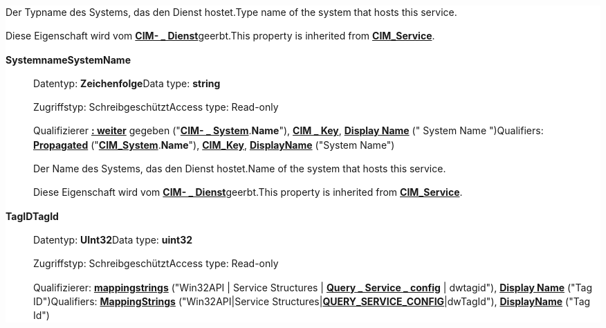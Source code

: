 <span data-ttu-id="4e9ef-368">Der Typname des Systems, das den Dienst hostet.</span><span class="sxs-lookup"><span data-stu-id="4e9ef-368">Type name of the system that hosts this service.</span></span>

<span data-ttu-id="4e9ef-369">Diese Eigenschaft wird vom [**CIM- \_ Dienst**](cim-service.md)geerbt.</span><span class="sxs-lookup"><span data-stu-id="4e9ef-369">This property is inherited from [**CIM\_Service**](cim-service.md).</span></span>

</dd> <dt>

<span data-ttu-id="4e9ef-370">**Systemname**</span><span class="sxs-lookup"><span data-stu-id="4e9ef-370">**SystemName**</span></span>
</dt> <dd> <dl> <dt>

<span data-ttu-id="4e9ef-371">Datentyp: **Zeichenfolge**</span><span class="sxs-lookup"><span data-stu-id="4e9ef-371">Data type: **string**</span></span>
</dt> <dt>

<span data-ttu-id="4e9ef-372">Zugriffstyp: Schreibgeschützt</span><span class="sxs-lookup"><span data-stu-id="4e9ef-372">Access type: Read-only</span></span>
</dt> <dt>

<span data-ttu-id="4e9ef-373">Qualifizierer [**: weiter**](../wmisdk/standard-qualifiers.md) gegeben ("[**CIM- \_ System**](cim-system.md).**Name**"), [**CIM \_ Key**](../wmisdk/standard-wmi-qualifiers.md), [**Display Name**](../wmisdk/standard-qualifiers.md) (" System Name ")</span><span class="sxs-lookup"><span data-stu-id="4e9ef-373">Qualifiers: [**Propagated**](../wmisdk/standard-qualifiers.md) ("[**CIM\_System**](cim-system.md).**Name**"), [**CIM\_Key**](../wmisdk/standard-wmi-qualifiers.md), [**DisplayName**](../wmisdk/standard-qualifiers.md) ("System Name")</span></span>
</dt> </dl>

<span data-ttu-id="4e9ef-374">Der Name des Systems, das den Dienst hostet.</span><span class="sxs-lookup"><span data-stu-id="4e9ef-374">Name of the system that hosts this service.</span></span>

<span data-ttu-id="4e9ef-375">Diese Eigenschaft wird vom [**CIM- \_ Dienst**](cim-service.md)geerbt.</span><span class="sxs-lookup"><span data-stu-id="4e9ef-375">This property is inherited from [**CIM\_Service**](cim-service.md).</span></span>

</dd> <dt>

<span data-ttu-id="4e9ef-376">**TagID**</span><span class="sxs-lookup"><span data-stu-id="4e9ef-376">**TagId**</span></span>
</dt> <dd> <dl> <dt>

<span data-ttu-id="4e9ef-377">Datentyp: **UInt32**</span><span class="sxs-lookup"><span data-stu-id="4e9ef-377">Data type: **uint32**</span></span>
</dt> <dt>

<span data-ttu-id="4e9ef-378">Zugriffstyp: Schreibgeschützt</span><span class="sxs-lookup"><span data-stu-id="4e9ef-378">Access type: Read-only</span></span>
</dt> <dt>

<span data-ttu-id="4e9ef-379">Qualifizierer: [**mappingstrings**](../wmisdk/standard-qualifiers.md) ("Win32API \| Service Structures \| [**Query \_ Service \_ config**](/windows/win32/api/winsvc/ns-winsvc-query_service_configa) \| dwtagid"), [**Display Name**](../wmisdk/standard-qualifiers.md) ("Tag ID")</span><span class="sxs-lookup"><span data-stu-id="4e9ef-379">Qualifiers: [**MappingStrings**](../wmisdk/standard-qualifiers.md) ("Win32API\|Service Structures\|[**QUERY\_SERVICE\_CONFIG**](/windows/win32/api/winsvc/ns-winsvc-query_service_configa)\|dwTagId"), [**DisplayName**](../wmisdk/standard-qualifiers.md) ("Tag Id")</span></span>
</dt> </dl>
